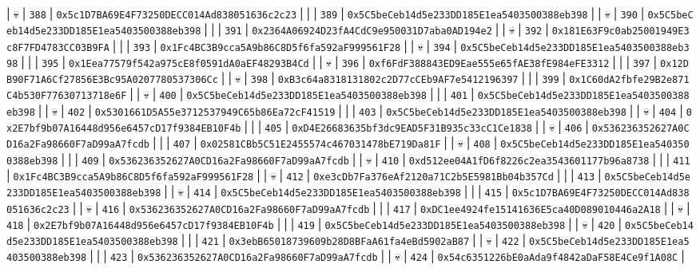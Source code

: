 | 💀 | `388` | `0x5c1D7BA69E4F73250DECC014Ad838051636c2c23` |
|  | `389` | `0x5C5beCeb14d5e233DD185E1ea5403500388eb398` |
| 💀 | `390` | `0x5C5beCeb14d5e233DD185E1ea5403500388eb398` |
|  | `391` | `0x2364A06924D23fA4CdC9e950031D7aba0AD194e2` |
| 💀 | `392` | `0x181E63F9c0ab25001949E3c8F7FD4783CC03B9FA` |
|  | `393` | `0x1Fc4BC3B9cca5A9b86C8D5f6fa592aF999561F28` |
| 💀 | `394` | `0x5C5beCeb14d5e233DD185E1ea5403500388eb398` |
|  | `395` | `0x1Eea77579f542a975cE8f0591dA0aEF48293B4Cd` |
| 💀 | `396` | `0xf6FdF388843ED9Eae555e65fAE38fE984eFE3312` |
|  | `397` | `0x12DB90F71A6Cf27856E3Bc95A0207780537306Cc` |
| 💀 | `398` | `0xB3c64a8318131802c2D77cCEb9AF7e5412196397` |
|  | `399` | `0x1C60dA2fbfe29B2e871C4b530F77630713718e6F` |
| 💀 | `400` | `0x5C5beCeb14d5e233DD185E1ea5403500388eb398` |
|  | `401` | `0x5C5beCeb14d5e233DD185E1ea5403500388eb398` |
| 💀 | `402` | `0x5301661D5A55e3712537949C65b86Ea72cF41519` |
|  | `403` | `0x5C5beCeb14d5e233DD185E1ea5403500388eb398` |
| 💀 | `404` | `0x2E7bf9b07A16448d956e6457cD17f9384EB10F4b` |
|  | `405` | `0xD4E26683635bf3dc9EAD5F31B935c33cC1Ce1838` |
| 💀 | `406` | `0x536236352627A0CD16a2Fa98660F7aD99aA7fcdb` |
|  | `407` | `0x02581CBb5C51E2455574c467031478bE719Da81F` |
| 💀 | `408` | `0x5C5beCeb14d5e233DD185E1ea5403500388eb398` |
|  | `409` | `0x536236352627A0CD16a2Fa98660F7aD99aA7fcdb` |
| 💀 | `410` | `0xd512ee04A1fD6f8226c2ea3543601177b96a8738` |
|  | `411` | `0x1Fc4BC3B9cca5A9b86C8D5f6fa592aF999561F28` |
| 💀 | `412` | `0xe3cDb7Fa376eAf2120a71C2b5E5981Bb04b357Cd` |
|  | `413` | `0x5C5beCeb14d5e233DD185E1ea5403500388eb398` |
| 💀 | `414` | `0x5C5beCeb14d5e233DD185E1ea5403500388eb398` |
|  | `415` | `0x5c1D7BA69E4F73250DECC014Ad838051636c2c23` |
| 💀 | `416` | `0x536236352627A0CD16a2Fa98660F7aD99aA7fcdb` |
|  | `417` | `0xDC1ee4924fe15141636E5ca40D089010446a2A18` |
| 💀 | `418` | `0x2E7bf9b07A16448d956e6457cD17f9384EB10F4b` |
|  | `419` | `0x5C5beCeb14d5e233DD185E1ea5403500388eb398` |
| 💀 | `420` | `0x5C5beCeb14d5e233DD185E1ea5403500388eb398` |
|  | `421` | `0x3ebB65018739609b28D8BFaA61fa4eBd5902aB87` |
| 💀 | `422` | `0x5C5beCeb14d5e233DD185E1ea5403500388eb398` |
|  | `423` | `0x536236352627A0CD16a2Fa98660F7aD99aA7fcdb` |
| 💀 | `424` | `0x54c6351226bE0aAda9f4842aDaF58E4Ce9f1A08C` |